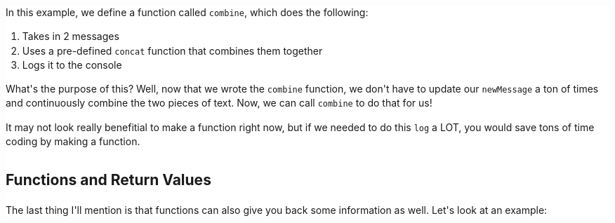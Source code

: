 In this example, we define a function called `combine`, which does the following:
1. Takes in 2 messages
2. Uses a pre-defined `concat` function that combines them together
3. Logs it to the console

What's the purpose of this? Well, now that we wrote the `combine` function, we don't have to update our `newMessage` a ton of times and continuously combine the two pieces of text. Now, we can call `combine` to do that for us!

It may not look really benefitial to make a function right now, but if we needed to do this `log` a LOT, you would save tons of time coding by making a function.

## Functions and Return Values

The last thing I'll mention is that functions can also give you back some information as well. Let's look at an example:
